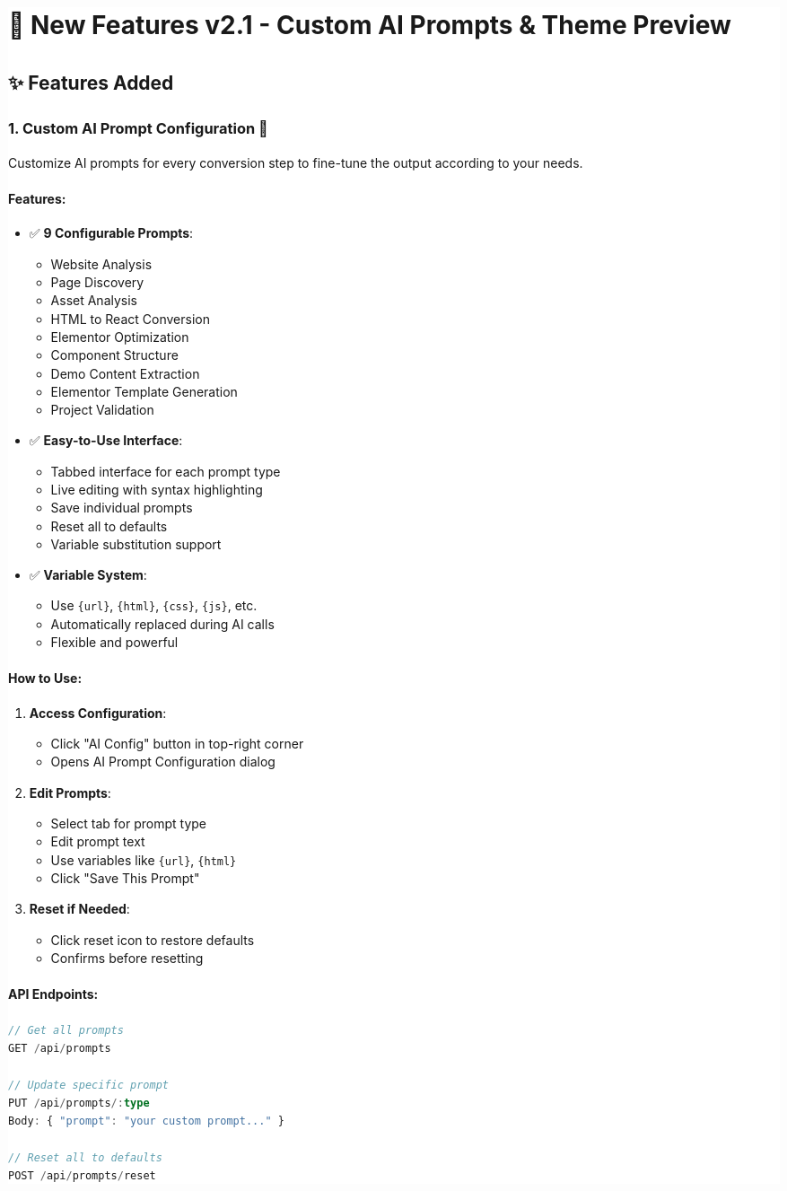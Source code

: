 # 🎉 New Features v2.1 - Custom AI Prompts & Theme Preview

## ✨ Features Added

### 1. **Custom AI Prompt Configuration** 🤖

Customize AI prompts for every conversion step to fine-tune the output according to your needs.

#### Features:
- ✅ **9 Configurable Prompts**:
  - Website Analysis
  - Page Discovery
  - Asset Analysis
  - HTML to React Conversion
  - Elementor Optimization
  - Component Structure
  - Demo Content Extraction
  - Elementor Template Generation
  - Project Validation

- ✅ **Easy-to-Use Interface**:
  - Tabbed interface for each prompt type
  - Live editing with syntax highlighting
  - Save individual prompts
  - Reset all to defaults
  - Variable substitution support

- ✅ **Variable System**:
  - Use `{url}`, `{html}`, `{css}`, `{js}`, etc.
  - Automatically replaced during AI calls
  - Flexible and powerful

#### How to Use:

1. **Access Configuration**:
   - Click "AI Config" button in top-right corner
   - Opens AI Prompt Configuration dialog

2. **Edit Prompts**:
   - Select tab for prompt type
   - Edit prompt text
   - Use variables like `{url}`, `{html}`
   - Click "Save This Prompt"

3. **Reset if Needed**:
   - Click reset icon to restore defaults
   - Confirms before resetting

#### API Endpoints:

```typescript
// Get all prompts
GET /api/prompts

// Update specific prompt
PUT /api/prompts/:type
Body: { "prompt": "your custom prompt..." }

// Reset all to defaults
POST /api/prompts/reset
```

